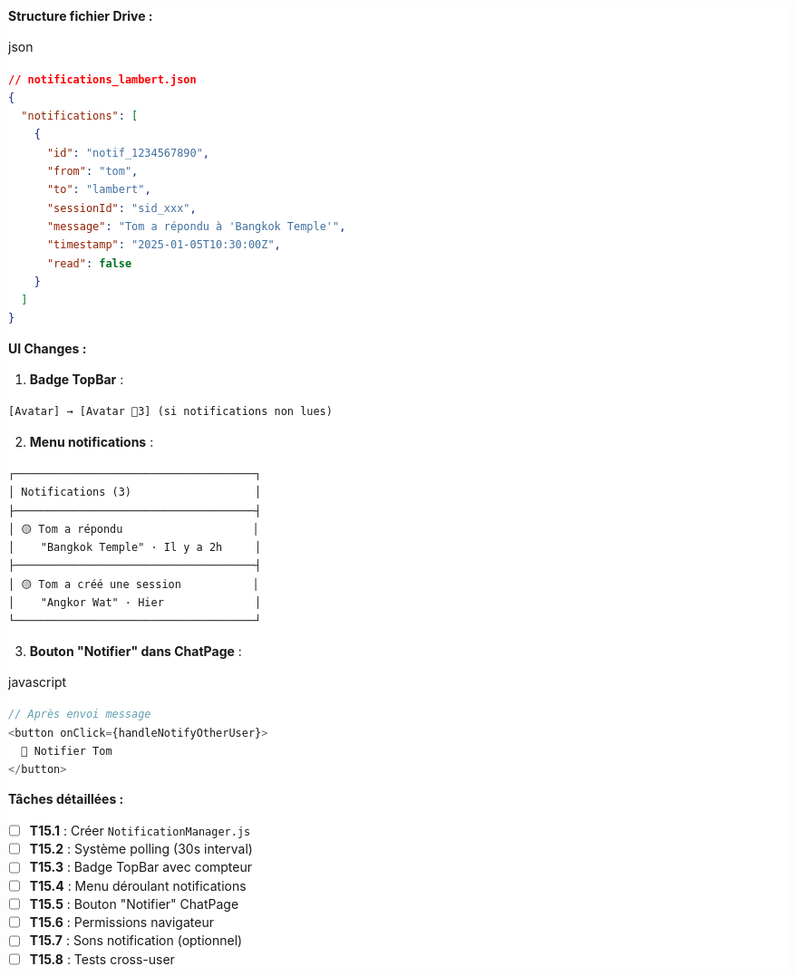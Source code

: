 **Structure fichier Drive :**

json

```json
// notifications_lambert.json
{
  "notifications": [
    {
      "id": "notif_1234567890",
      "from": "tom",
      "to": "lambert",
      "sessionId": "sid_xxx",
      "message": "Tom a répondu à 'Bangkok Temple'",
      "timestamp": "2025-01-05T10:30:00Z",
      "read": false
    }
  ]
}
```

**UI Changes :**

1. **Badge TopBar** :

```
[Avatar] → [Avatar 🔴3] (si notifications non lues)
```

2. **Menu notifications** :

```
┌─────────────────────────────────────┐
│ Notifications (3)                   │
├─────────────────────────────────────┤
│ 🟡 Tom a répondu                    │
│    "Bangkok Temple" · Il y a 2h     │
├─────────────────────────────────────┤
│ 🟡 Tom a créé une session           │
│    "Angkor Wat" · Hier              │
└─────────────────────────────────────┘
```

3. **Bouton "Notifier" dans ChatPage** :

javascript

```javascript
// Après envoi message
<button onClick={handleNotifyOtherUser}>
  🔔 Notifier Tom
</button>
```

**Tâches détaillées :**

- [ ] **T15.1** : Créer `NotificationManager.js`
- [ ] **T15.2** : Système polling (30s interval)
- [ ] **T15.3** : Badge TopBar avec compteur
- [ ] **T15.4** : Menu déroulant notifications
- [ ] **T15.5** : Bouton "Notifier" ChatPage
- [ ] **T15.6** : Permissions navigateur
- [ ] **T15.7** : Sons notification (optionnel)
- [ ] **T15.8** : Tests cross-user
